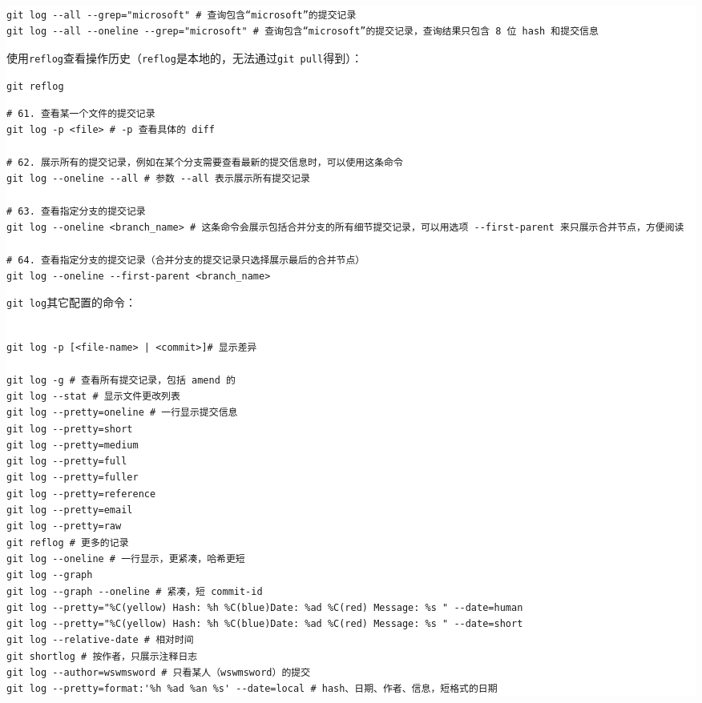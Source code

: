 ```
git log --all --grep="microsoft" # 查询包含“microsoft”的提交记录
git log --all --oneline --grep="microsoft" # 查询包含“microsoft”的提交记录，查询结果只包含 8 位 hash 和提交信息

```

使用`reflog`查看操作历史（`reflog`是本地的，无法通过`git pull`得到）：

```
git reflog

```

```
# 61. 查看某一个文件的提交记录
git log -p <file> # -p 查看具体的 diff

# 62. 展示所有的提交记录，例如在某个分支需要查看最新的提交信息时，可以使用这条命令
git log --oneline --all # 参数 --all 表示展示所有提交记录

# 63. 查看指定分支的提交记录
git log --oneline <branch_name> # 这条命令会展示包括合并分支的所有细节提交记录，可以用选项 --first-parent 来只展示合并节点，方便阅读

# 64. 查看指定分支的提交记录（合并分支的提交记录只选择展示最后的合并节点）
git log --oneline --first-parent <branch_name>

```

`git log`其它配置的命令：

```

git log -p [<file-name> | <commit>]# 显示差异

git log -g # 查看所有提交记录，包括 amend 的
git log --stat # 显示文件更改列表
git log --pretty=oneline # 一行显示提交信息
git log --pretty=short
git log --pretty=medium
git log --pretty=full
git log --pretty=fuller
git log --pretty=reference
git log --pretty=email
git log --pretty=raw
git reflog # 更多的记录
git log --oneline # 一行显示，更紧凑，哈希更短
git log --graph
git log --graph --oneline # 紧凑，短 commit-id
git log --pretty="%C(yellow) Hash: %h %C(blue)Date: %ad %C(red) Message: %s " --date=human
git log --pretty="%C(yellow) Hash: %h %C(blue)Date: %ad %C(red) Message: %s " --date=short
git log --relative-date # 相对时间
git shortlog # 按作者，只展示注释日志
git log --author=wswmsword # 只看某人（wswmsword）的提交
git log --pretty=format:'%h %ad %an %s' --date=local # hash、日期、作者、信息，短格式的日期

```
